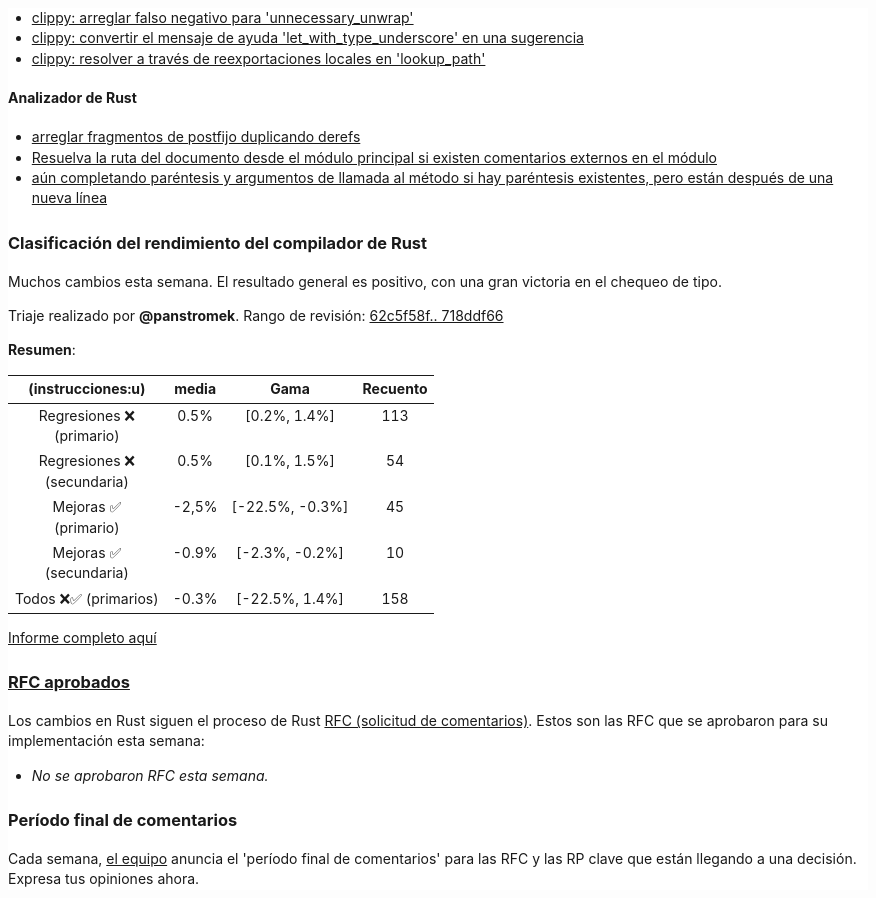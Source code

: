 * [clippy: arreglar falso negativo para 'unnecessary_unwrap'](https://github.com/rust-lang/rust-clippy/pull/14758)
* [clippy: convertir el mensaje de ayuda 'let_with_type_underscore' en una sugerencia](https://github.com/rust-lang/rust-clippy/pull/14749)
* [clippy: resolver a través de reexportaciones locales en 'lookup_path'](https://github.com/rust-lang/rust-clippy/pull/14772)

#### Analizador de Rust

* [arreglar fragmentos de postfijo duplicando derefs](https://github.com/rust-lang/rust-analyzer/pull/19764)
* [Resuelva la ruta del documento desde el módulo principal si existen comentarios externos en el módulo](https://github.com/rust-lang/rust-analyzer/pull/19507)
* [aún completando paréntesis y argumentos de llamada al método si hay paréntesis existentes, pero están después de una nueva línea](https://github.com/rust-lang/rust-analyzer/pull/19763)

### Clasificación del rendimiento del compilador de Rust

Muchos cambios esta semana. El resultado general es positivo, con una gran victoria en el chequeo de tipo.

Triaje realizado por **@panstromek**.
Rango de revisión: [62c5f58f.. 718ddf66](https://perf.rust-lang.org/?start=62c5f58f57670ce65e7fec34f8c4ba00c27da2d9&end=718ddf660e6a1802c39b4962cf7eaa4db57025ef&absolute=false&stat=instructions%3Au)

**Resumen**:

| (instrucciones:u) | media | Gama | Recuento |
|:----------------------------------:|:-----:|:---------------:|:-----:|
| Regresiones ❌ <br /> (primario) | 0.5% | [0.2%, 1.4%] | 113 |
| Regresiones ❌ <br /> (secundaria) | 0.5% | [0.1%, 1.5%] | 54 |
| Mejoras ✅ <br /> (primario) | -2,5% | [-22.5%, -0.3%] | 45 |
| Mejoras ✅ <br /> (secundaria) | -0.9% | [-2.3%, -0.2%] | 10 |
| Todos ❌✅ (primarios) | -0.3% | [-22.5%, 1.4%] | 158 |

[Informe completo aquí](https://github.com/rust-lang/rustc-perf/blob/521ad9b18768d7c9890dbc6e6685e38b8d4c0164/triage/2025-05-12.md)

### [RFC aprobados](https://github.com/rust-lang/rfcs/commits/master)

Los cambios en Rust siguen el proceso de Rust [RFC (solicitud de comentarios)](https://github.com/rust-lang/rfcs#rust-rfcs). Estos
son las RFC que se aprobaron para su implementación esta semana:

* *No se aprobaron RFC esta semana.*

### Período final de comentarios

Cada semana, [el equipo](https://www.rust-lang.org/team.html) anuncia el 'período final de comentarios' para las RFC y las RP clave
que están llegando a una decisión. Expresa tus opiniones ahora.


[submit_crate]: https://users.rust-lang.org/t/crate-of-the-week/2704
[fusionado]: https://github.com/search?q=is%3Apr+org%3Arust-lang+is%3Amerged+merged%3A2025-05-06..2025-05-13
[calendario]: https://www.google.com/calendar/embed?src=apd9vmbc22egenmtu5l6c5jbfc%40group.calendar.google.com
[comunidad]: mailto:community-team@rust-lang.org